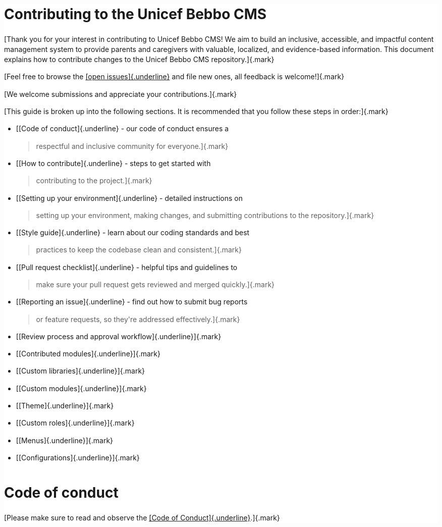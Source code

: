 # **Contributing to the Unicef Bebbo CMS**

[Thank you for your interest in contributing to Unicef Bebbo CMS! We aim
to build an inclusive, accessible, and impactful content management
system to provide parents and caregivers with valuable, localized, and
evidence-based information. This document explains how to contribute
changes to the Unicef Bebbo CMS repository.]{.mark}

[Feel free to browse the [[open
issues]{.underline}](https://github.com/UNICEFECAR/parenting-app-bebbo-CMS/issues?q=is%3Aissue+is%3Aopen+)
and file new ones, all feedback is welcome!]{.mark}

[We welcome submissions and appreciate your contributions.]{.mark}

[This guide is broken up into the following sections. It is recommended
that you follow these steps in order:]{.mark}

- [[Code of conduct]{.underline} - our code of conduct ensures a
  > respectful and inclusive community for everyone.]{.mark}

- [[How to contribute]{.underline} - steps to get started with
  > contributing to the project.]{.mark}

- [[Setting up your environment]{.underline} - detailed instructions on
  > setting up your environment, making changes, and submitting
  > contributions to the repository.]{.mark}

- [[Style guide]{.underline} - learn about our coding standards and best
  > practices to keep the codebase clean and consistent.]{.mark}

- [[Pull request checklist]{.underline} - helpful tips and guidelines to
  > make sure your pull request gets reviewed and merged
  > quickly.]{.mark}

- [[Reporting an issue]{.underline} - find out how to submit bug reports
  > or feature requests, so they're addressed effectively.]{.mark}

- [[Review process and approval workflow]{.underline}]{.mark}

- [[Contributed modules]{.underline}]{.mark}

- [[Custom libraries]{.underline}]{.mark}

- [[Custom modules]{.underline}]{.mark}

- [[Theme]{.underline}]{.mark}

- [[Custom roles]{.underline}]{.mark}

- [[Menus]{.underline}]{.mark}

- [[Configurations]{.underline}]{.mark}

# **Code of conduct**

[Please make sure to read and observe the [[Code of
Conduct]{.underline}](https://docs.google.com/document/d/1q4RET8CRo7M4Y6qktWHXzUE6V1kzSl5s/edit?usp=sharing&ouid=103248080299151163337&rtpof=true&sd=true).]{.mark}
